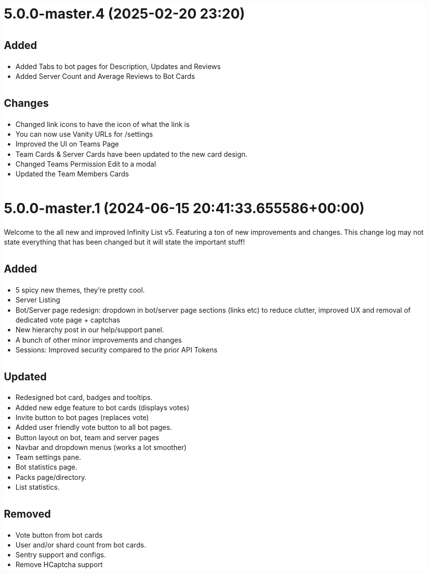 # 5.0.0-master.4 (2025-02-20 23:20)

## Added 
- Added Tabs to bot pages for Description, Updates and Reviews
- Added Server Count and Average Reviews to Bot Cards

## Changes
- Changed link icons to have the icon of what the link is
- You can now use Vanity URLs for /settings
- Improved the UI on Teams Page
- Team Cards & Server Cards have been updated to the new card design.
- Changed Teams Permission Edit to a modal
- Updated the Team Members Cards

# 5.0.0-master.1 (2024-06-15 20:41:33.655586+00:00)

Welcome to the all new and improved Infinity List v5. Featuring a ton of new improvements and changes. This change log may not state everything that has been changed but it will state the important stuff!

## Added

- 5 spicy new themes, they’re pretty cool.
- Server Listing
- Bot/Server page redesign: dropdown in bot/server page sections (links etc) to reduce clutter, improved UX and removal of dedicated vote page + captchas
- New hierarchy post in our help/support panel.
- A bunch of other minor improvements and changes
- Sessions: Improved security compared to the prior API Tokens


## Updated

- Redesigned bot card, badges and tooltips.
- Added new edge feature to bot cards (displays votes)
- Invite button to bot pages (replaces vote)
- Added user friendly vote button to all bot pages.
- Button layout on bot, team and server pages
- Navbar and dropdown menus (works a lot smoother)
- Team settings pane.
- Bot statistics page.
- Packs page/directory.
- List statistics.


## Removed

- Vote button from bot cards
- User and/or shard count from bot cards.
- Sentry support and configs.
- Remove HCaptcha support
